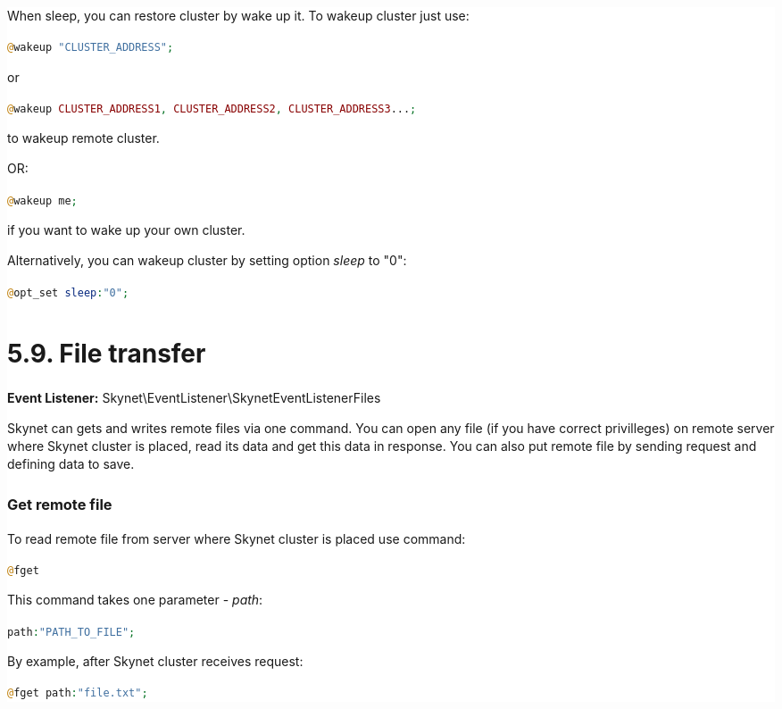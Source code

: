 
When sleep, you can restore cluster by wake up it.
To wakeup cluster just use:

```php
@wakeup "CLUSTER_ADDRESS";
```


or

```php
@wakeup CLUSTER_ADDRESS1, CLUSTER_ADDRESS2, CLUSTER_ADDRESS3...;
```

to wakeup remote cluster.

OR:

```php
@wakeup me;
```


if you want to wake up your own cluster.

Alternatively, you can wakeup cluster by setting option *sleep* to "0":

```php
@opt_set sleep:"0";
```



# 5.9. File transfer
**Event Listener:** Skynet\EventListener\SkynetEventListenerFiles

Skynet can gets and writes remote files via one command. You can open any file (if you have correct privilleges) on remote server where Skynet cluster is placed, read its data and get this data in response. You can also put remote file by sending request and defining data to save.

###  Get remote file 


To read remote file from server where Skynet cluster is placed use command:

```php
@fget
```


This command takes one parameter - *path*:

```php
path:"PATH_TO_FILE";
```


By example, after Skynet cluster receives request:

```php
@fget path:"file.txt";
```
